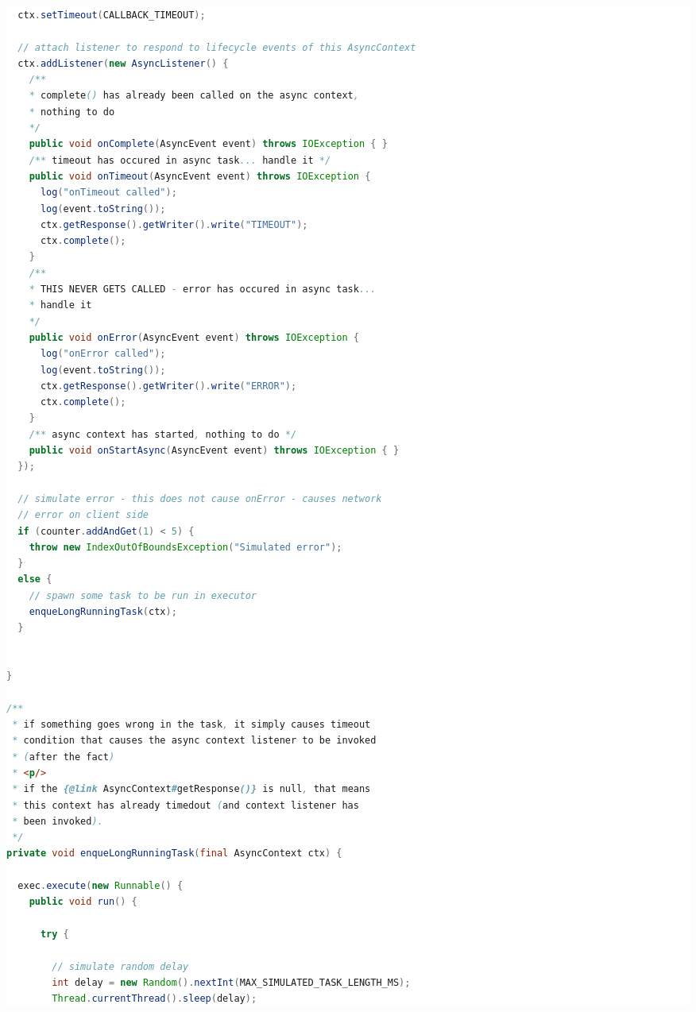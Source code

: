 ```java
  ctx.setTimeout(CALLBACK_TIMEOUT);

  // attach listener to respond to lifecycle events of this AsyncContext
  ctx.addListener(new AsyncListener() {
    /**
    * complete() has already been called on the async context,
    * nothing to do
    */
    public void onComplete(AsyncEvent event) throws IOException { }
    /** timeout has occured in async task... handle it */
    public void onTimeout(AsyncEvent event) throws IOException {
      log("onTimeout called");
      log(event.toString());
      ctx.getResponse().getWriter().write("TIMEOUT");
      ctx.complete();
    }
    /**
    * THIS NEVER GETS CALLED - error has occured in async task...
    * handle it
    */
    public void onError(AsyncEvent event) throws IOException {
      log("onError called");
      log(event.toString());
      ctx.getResponse().getWriter().write("ERROR");
      ctx.complete();
    }
    /** async context has started, nothing to do */
    public void onStartAsync(AsyncEvent event) throws IOException { }
  });

  // simulate error - this does not cause onError - causes network
  // error on client side
  if (counter.addAndGet(1) < 5) {
    throw new IndexOutOfBoundsException("Simulated error");
  }
  else {
    // spawn some task to be run in executor
    enqueLongRunningTask(ctx);
  }


}

/**
 * if something goes wrong in the task, it simply causes timeout
 * condition that causes the async context listener to be invoked
 * (after the fact)
 * <p/>
 * if the {@link AsyncContext#getResponse()} is null, that means
 * this context has already timedout (and context listener has
 * been invoked).
 */
private void enqueLongRunningTask(final AsyncContext ctx) {

  exec.execute(new Runnable() {
    public void run() {

      try {

        // simulate random delay
        int delay = new Random().nextInt(MAX_SIMULATED_TASK_LENGTH_MS);
        Thread.currentThread().sleep(delay);

```